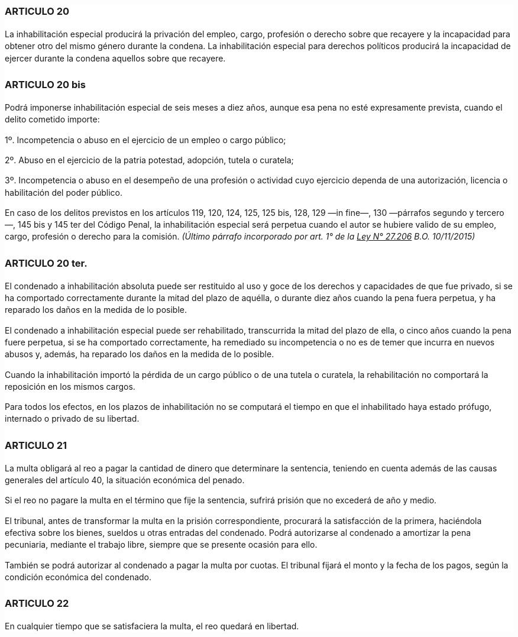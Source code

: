 ### ARTICULO 20
La inhabilitación especial producirá la privación del empleo, cargo, profesión o derecho sobre que recayere y la incapacidad para obtener otro del mismo género durante la condena. La inhabilitación especial para derechos políticos producirá la incapacidad de ejercer durante la condena aquellos sobre que recayere.

### ARTICULO 20 bis
Podrá imponerse inhabilitación especial de seis meses a diez años, aunque esa pena no esté expresamente prevista, cuando el delito cometido importe:

1º. Incompetencia o abuso en el ejercicio de un empleo o cargo público;

2º. Abuso en el ejercicio de la patria potestad, adopción, tutela o curatela;

3º. Incompetencia o abuso en el desempeño de una profesión o actividad cuyo ejercicio dependa de una autorización, licencia o habilitación del poder público.

En caso de los delitos previstos en los artículos 119, 120, 124, 125, 125 bis, 128, 129 —in fine—, 130 —párrafos segundo y tercero—, 145 bis y 145 ter del Código Penal, la inhabilitación especial será perpetua cuando el autor se hubiere valido de su empleo, cargo, profesión o derecho para la comisión. *(Último párrafo incorporado por art. 1° de la [Ley N° 27.206](https://servicios.infoleg.gob.ar/infolegInternet/verNorma.do?id=254759) B.O. 10/11/2015)*

### ARTICULO 20 ter.
El condenado a inhabilitación absoluta puede ser restituido al uso y goce de los derechos y capacidades de que fue privado, si se ha comportado correctamente durante la mitad del plazo de aquélla, o durante diez años cuando la pena fuera perpetua, y ha reparado los daños en la medida de lo posible.

El condenado a inhabilitación especial puede ser rehabilitado, transcurrida la mitad del plazo de ella, o cinco años cuando la pena fuere perpetua, si se ha comportado correctamente, ha remediado su incompetencia o no es de temer que incurra en nuevos abusos y, además, ha reparado los daños en la medida de lo posible.

Cuando la inhabilitación importó la pérdida de un cargo público o de una tutela o curatela, la rehabilitación no comportará la reposición en los mismos cargos.

Para todos los efectos, en los plazos de inhabilitación no se computará el tiempo en que el inhabilitado haya estado prófugo, internado o privado de su libertad.

### ARTICULO 21
La multa obligará al reo a pagar la cantidad de dinero que determinare la sentencia, teniendo en cuenta además de las causas generales del artículo 40, la situación económica del penado.

Si el reo no pagare la multa en el término que fije la sentencia, sufrirá prisión que no excederá de año y medio.

El tribunal, antes de transformar la multa en la prisión correspondiente, procurará la satisfacción de la primera, haciéndola efectiva sobre los bienes, sueldos u otras entradas del condenado. Podrá autorizarse al condenado a amortizar la pena pecuniaria, mediante el trabajo libre, siempre que se presente ocasión para ello.

También se podrá autorizar al condenado a pagar la multa por cuotas. El tribunal fijará el monto y la fecha de los pagos, según la condición económica del condenado.

### ARTICULO 22
En cualquier tiempo que se satisfaciera la multa, el reo quedará en libertad.
